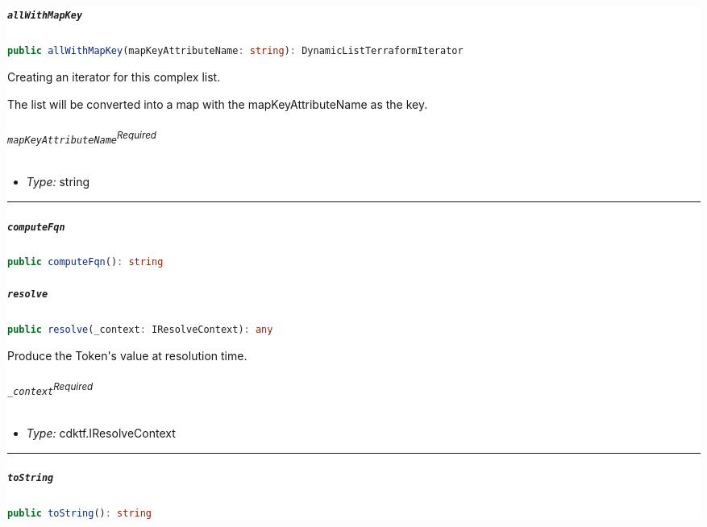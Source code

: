 
##### `allWithMapKey` <a name="allWithMapKey" id="rhizo-co-terraform-provider-oci.dataOciCoreVirtualCircuitBandwidthShapes.DataOciCoreVirtualCircuitBandwidthShapesFilterList.allWithMapKey"></a>

```typescript
public allWithMapKey(mapKeyAttributeName: string): DynamicListTerraformIterator
```

Creating an iterator for this complex list.

The list will be converted into a map with the mapKeyAttributeName as the key.

###### `mapKeyAttributeName`<sup>Required</sup> <a name="mapKeyAttributeName" id="rhizo-co-terraform-provider-oci.dataOciCoreVirtualCircuitBandwidthShapes.DataOciCoreVirtualCircuitBandwidthShapesFilterList.allWithMapKey.parameter.mapKeyAttributeName"></a>

- *Type:* string

---

##### `computeFqn` <a name="computeFqn" id="rhizo-co-terraform-provider-oci.dataOciCoreVirtualCircuitBandwidthShapes.DataOciCoreVirtualCircuitBandwidthShapesFilterList.computeFqn"></a>

```typescript
public computeFqn(): string
```

##### `resolve` <a name="resolve" id="rhizo-co-terraform-provider-oci.dataOciCoreVirtualCircuitBandwidthShapes.DataOciCoreVirtualCircuitBandwidthShapesFilterList.resolve"></a>

```typescript
public resolve(_context: IResolveContext): any
```

Produce the Token's value at resolution time.

###### `_context`<sup>Required</sup> <a name="_context" id="rhizo-co-terraform-provider-oci.dataOciCoreVirtualCircuitBandwidthShapes.DataOciCoreVirtualCircuitBandwidthShapesFilterList.resolve.parameter._context"></a>

- *Type:* cdktf.IResolveContext

---

##### `toString` <a name="toString" id="rhizo-co-terraform-provider-oci.dataOciCoreVirtualCircuitBandwidthShapes.DataOciCoreVirtualCircuitBandwidthShapesFilterList.toString"></a>

```typescript
public toString(): string
```
